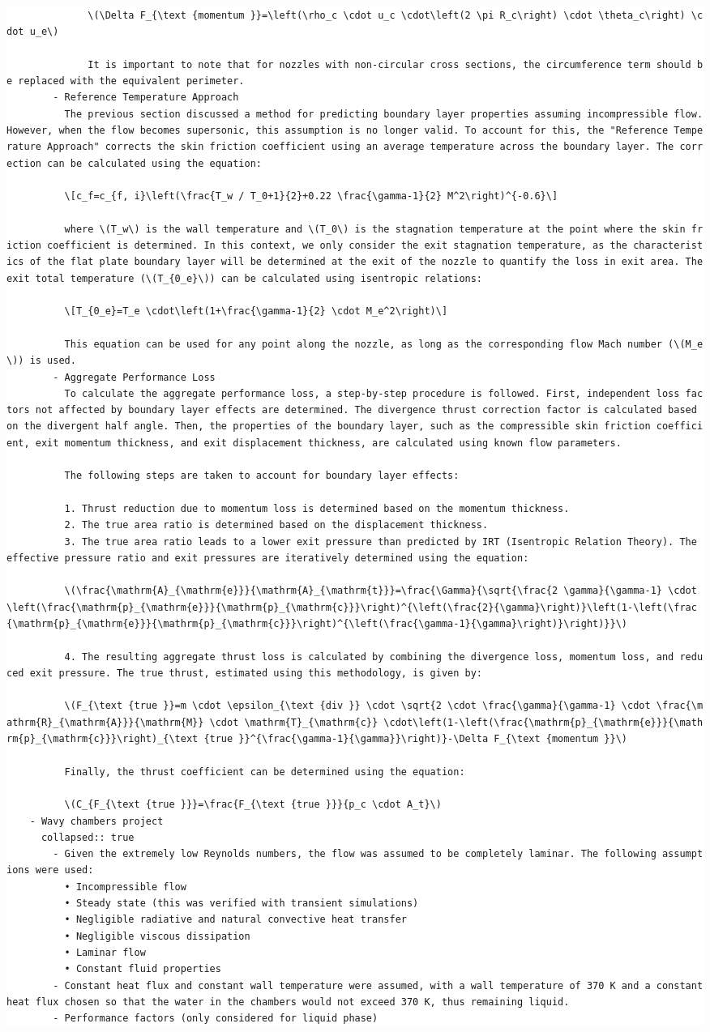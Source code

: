 				  \(\Delta F_{\text {momentum }}=\left(\rho_c \cdot u_c \cdot\left(2 \pi R_c\right) \cdot \theta_c\right) \cdot u_e\)
				  
				  It is important to note that for nozzles with non-circular cross sections, the circumference term should be replaced with the equivalent perimeter.
			- Reference Temperature Approach
			  The previous section discussed a method for predicting boundary layer properties assuming incompressible flow. However, when the flow becomes supersonic, this assumption is no longer valid. To account for this, the "Reference Temperature Approach" corrects the skin friction coefficient using an average temperature across the boundary layer. The correction can be calculated using the equation:
			  
			  \[c_f=c_{f, i}\left(\frac{T_w / T_0+1}{2}+0.22 \frac{\gamma-1}{2} M^2\right)^{-0.6}\]
			  
			  where \(T_w\) is the wall temperature and \(T_0\) is the stagnation temperature at the point where the skin friction coefficient is determined. In this context, we only consider the exit stagnation temperature, as the characteristics of the flat plate boundary layer will be determined at the exit of the nozzle to quantify the loss in exit area. The exit total temperature (\(T_{0_e}\)) can be calculated using isentropic relations:
			  
			  \[T_{0_e}=T_e \cdot\left(1+\frac{\gamma-1}{2} \cdot M_e^2\right)\]
			  
			  This equation can be used for any point along the nozzle, as long as the corresponding flow Mach number (\(M_e\)) is used.
			- Aggregate Performance Loss
			  To calculate the aggregate performance loss, a step-by-step procedure is followed. First, independent loss factors not affected by boundary layer effects are determined. The divergence thrust correction factor is calculated based on the divergent half angle. Then, the properties of the boundary layer, such as the compressible skin friction coefficient, exit momentum thickness, and exit displacement thickness, are calculated using known flow parameters.
			  
			  The following steps are taken to account for boundary layer effects:
			  
			  1. Thrust reduction due to momentum loss is determined based on the momentum thickness.
			  2. The true area ratio is determined based on the displacement thickness.
			  3. The true area ratio leads to a lower exit pressure than predicted by IRT (Isentropic Relation Theory). The effective pressure ratio and exit pressures are iteratively determined using the equation:
			  
			  \(\frac{\mathrm{A}_{\mathrm{e}}}{\mathrm{A}_{\mathrm{t}}}=\frac{\Gamma}{\sqrt{\frac{2 \gamma}{\gamma-1} \cdot\left(\frac{\mathrm{p}_{\mathrm{e}}}{\mathrm{p}_{\mathrm{c}}}\right)^{\left(\frac{2}{\gamma}\right)}\left(1-\left(\frac{\mathrm{p}_{\mathrm{e}}}{\mathrm{p}_{\mathrm{c}}}\right)^{\left(\frac{\gamma-1}{\gamma}\right)}\right)}}\)
			  
			  4. The resulting aggregate thrust loss is calculated by combining the divergence loss, momentum loss, and reduced exit pressure. The true thrust, estimated using this methodology, is given by:
			  
			  \(F_{\text {true }}=m \cdot \epsilon_{\text {div }} \cdot \sqrt{2 \cdot \frac{\gamma}{\gamma-1} \cdot \frac{\mathrm{R}_{\mathrm{A}}}{\mathrm{M}} \cdot \mathrm{T}_{\mathrm{c}} \cdot\left(1-\left(\frac{\mathrm{p}_{\mathrm{e}}}{\mathrm{p}_{\mathrm{c}}}\right)_{\text {true }}^{\frac{\gamma-1}{\gamma}}\right)}-\Delta F_{\text {momentum }}\)
			  
			  Finally, the thrust coefficient can be determined using the equation:
			  
			  \(C_{F_{\text {true }}}=\frac{F_{\text {true }}}{p_c \cdot A_t}\)
		- Wavy chambers project
		  collapsed:: true
			- Given the extremely low Reynolds numbers, the flow was assumed to be completely laminar. The following assumptions were used:
			  • Incompressible flow
			  • Steady state (this was verified with transient simulations)
			  • Negligible radiative and natural convective heat transfer
			  • Negligible viscous dissipation
			  • Laminar flow
			  • Constant fluid properties
			- Constant heat flux and constant wall temperature were assumed, with a wall temperature of 370 K and a constant heat flux chosen so that the water in the chambers would not exceed 370 K, thus remaining liquid.
			- Performance factors (only considered for liquid phase)